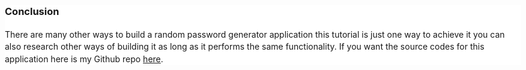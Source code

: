 ### Conclusion 

There are many other ways to build a random password generator application this tutorial is just one way to achieve it you can also research other ways of building it as long as it performs the same functionality. If you want the source codes for this application here is my Github repo [here](https://github.com/destiny251/random-password-generator-app-). 




